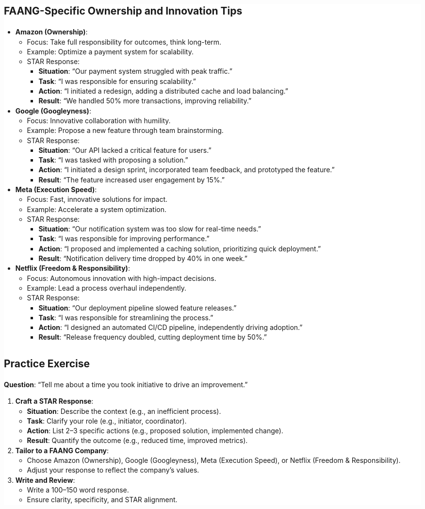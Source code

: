 ## FAANG-Specific Ownership and Innovation Tips
- **Amazon (Ownership)**:
  - Focus: Take full responsibility for outcomes, think long-term.
  - Example: Optimize a payment system for scalability.
  - STAR Response:
    - **Situation**: “Our payment system struggled with peak traffic.”
    - **Task**: “I was responsible for ensuring scalability.”
    - **Action**: “I initiated a redesign, adding a distributed cache and load balancing.”
    - **Result**: “We handled 50% more transactions, improving reliability.”
- **Google (Googleyness)**:
  - Focus: Innovative collaboration with humility.
  - Example: Propose a new feature through team brainstorming.
  - STAR Response:
    - **Situation**: “Our API lacked a critical feature for users.”
    - **Task**: “I was tasked with proposing a solution.”
    - **Action**: “I initiated a design sprint, incorporated team feedback, and prototyped the feature.”
    - **Result**: “The feature increased user engagement by 15%.”
- **Meta (Execution Speed)**:
  - Focus: Fast, innovative solutions for impact.
  - Example: Accelerate a system optimization.
  - STAR Response:
    - **Situation**: “Our notification system was too slow for real-time needs.”
    - **Task**: “I was responsible for improving performance.”
    - **Action**: “I proposed and implemented a caching solution, prioritizing quick deployment.”
    - **Result**: “Notification delivery time dropped by 40% in one week.”
- **Netflix (Freedom & Responsibility)**:
  - Focus: Autonomous innovation with high-impact decisions.
  - Example: Lead a process overhaul independently.
  - STAR Response:
    - **Situation**: “Our deployment pipeline slowed feature releases.”
    - **Task**: “I was responsible for streamlining the process.”
    - **Action**: “I designed an automated CI/CD pipeline, independently driving adoption.”
    - **Result**: “Release frequency doubled, cutting deployment time by 50%.”

## Practice Exercise
**Question**: “Tell me about a time you took initiative to drive an improvement.”
1. **Craft a STAR Response**:
   - **Situation**: Describe the context (e.g., an inefficient process).
   - **Task**: Clarify your role (e.g., initiator, coordinator).
   - **Action**: List 2–3 specific actions (e.g., proposed solution, implemented change).
   - **Result**: Quantify the outcome (e.g., reduced time, improved metrics).
2. **Tailor to a FAANG Company**:
   - Choose Amazon (Ownership), Google (Googleyness), Meta (Execution Speed), or Netflix (Freedom & Responsibility).
   - Adjust your response to reflect the company’s values.
3. **Write and Review**:
   - Write a 100–150 word response.
   - Ensure clarity, specificity, and STAR alignment.
